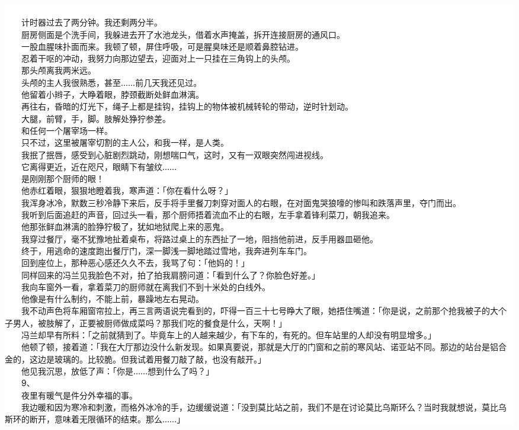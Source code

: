 <br>   
&emsp;&emsp;计时器过去了两分钟。我还剩两分半。  
<br>   
&emsp;&emsp;厨房侧面是个洗手间，我躲进去开了水池龙头，借着水声掩盖，拆开连接厨房的通风口。  
<br>   
&emsp;&emsp;一股血腥味扑面而来。我顿了顿，屏住呼吸，可是腥臭味还是顺着鼻腔钻进。  
<br>   
&emsp;&emsp;忍着干呕的冲动，我努力向那边望去，迎面对上一只挂在三角钩上的头颅。  
<br>   
&emsp;&emsp;那头颅离我两米远。  
<br>   
&emsp;&emsp;头颅的主人我很熟悉，甚至……前几天我还见过。  
<br>   
&emsp;&emsp;他留着小辫子，大睁着眼，脖颈截断处鲜血淋漓。  
<br>   
&emsp;&emsp;再往右，昏暗的灯光下，绳子上都是挂钩，挂钩上的物体被机械转轮的带动，逆时针划动。  
<br>   
&emsp;&emsp;大腿，前臂，手，脚。肢解处狰狞参差。  
<br>   
&emsp;&emsp;和任何一个屠宰场一样。  
<br>   
&emsp;&emsp;只不过，这里被屠宰切割的主人公，和我一样，是人类。  
<br>   
&emsp;&emsp;我抿了抿唇，感受到心脏剧烈跳动，刚想喘口气，这时，又有一双眼突然闯进视线。  
<br>   
&emsp;&emsp;它离得更近，近在咫尺，眼睛下有皱纹……  
<br>   
&emsp;&emsp;是刚刚那个厨师的眼！  
<br>   
&emsp;&emsp;他赤红着眼，狠狠地瞪着我，寒声道：「你在看什么呀？」  
<br>   
&emsp;&emsp;我浑身冰冷，默数三秒冷静下来后，反手将手里餐刀刺穿对面人的右眼，在对面鬼哭狼嚎的惨叫和跌落声里，夺门而出。  
<br>   
&emsp;&emsp;我听到后面追赶的声音，回过头一看，那个厨师捂着流血不止的右眼，左手拿着锋利菜刀，朝我追来。  
<br>   
&emsp;&emsp;他那张鲜血淋漓的脸狰狞极了，犹如地狱爬上来的恶鬼。  
<br>   
&emsp;&emsp;我穿过餐厅，毫不犹豫地扯着桌布，将路过桌上的东西扯了一地，阻挡他前进，反手用器皿砸他。  
<br>   
&emsp;&emsp;终于，用逃命的速度跑出餐厅门，深一脚浅一脚地踏过雪地，我奔进列车车门。  
<br>   
&emsp;&emsp;回到座位上，那种恶心感还久久不去，我骂了句：「他妈的！」  
<br>   
&emsp;&emsp;同样回来的冯兰见我脸色不对，拍了拍我肩膀问道：「看到什么了？你脸色好差。」  
<br>   
&emsp;&emsp;我向车窗外一看，拿着菜刀的厨师就在离我们不到十米处的白线外。  
<br>   
&emsp;&emsp;他像是有什么制约，不能上前，暴躁地左右晃动。  
<br>   
&emsp;&emsp;我不动声色将车厢窗帘拉上，再三言两语说完看到的，吓得一百三十七号睁大了眼，她捂住嘴道：「你是说，之前那个抢我被子的大个子男人，被肢解了，正要被厨师做成菜吗？那我们吃的餐食是什么，天啊！」  
<br>   
&emsp;&emsp;冯兰却早有所料：「之前就猜到了。毕竟车上的人越来越少，有下车的，有死的。但车站里的人却没有明显增多。」  
<br>   
&emsp;&emsp;他顿了顿，接着道：「我在大厅那边没什么新发现。如果真要说，那就是大厅的门窗和之前的寒风站、诺亚站不同。那边的站台是铝合金的，这边是玻璃的。比较脆。但我试着用餐刀敲了敲，也没有敲开。」  
<br>   
&emsp;&emsp;他见我沉思，放低了声：「你是……想到什么了吗？」  
<br>   
&emsp;&emsp;9、  
<br>   
&emsp;&emsp;夜里有暖气是件分外幸福的事。  
<br>   
&emsp;&emsp;我边暖和因为寒冷和刺激，而格外冰冷的手，边缓缓说道：「没到莫比站之前，我们不是在讨论莫比乌斯环么？当时我就想说，莫比乌斯环的断开，意味着无限循环的结束。那么……」  
